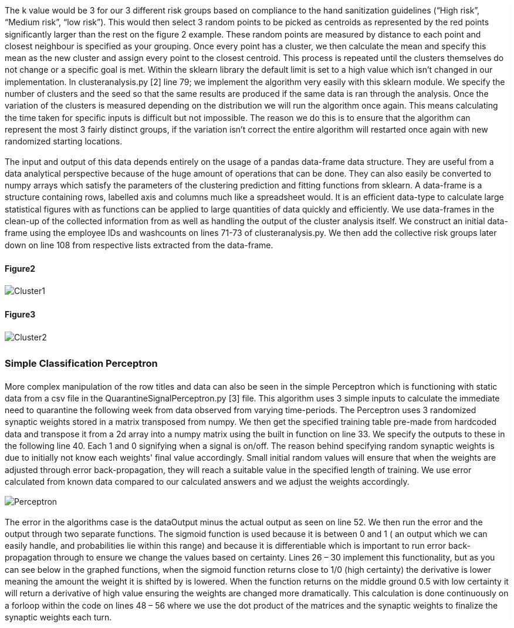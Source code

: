 The k value would be 3 for our 3 different risk groups based on compliance to the hand sanitization guidelines (“High risk”, “Medium risk”, “low risk”).  This would then select 3 random points to be picked as centroids as represented by the red points significantly larger than the rest on the figure 2 example. These random points are measured by distance to each point and closest neighbour is specified as your grouping. Once every point has a cluster, we then calculate the mean and specify this mean as the new cluster and assign every point to the closest centroid. This process is repeated until the clusters themselves do not change or a specific goal is met. Within the sklearn library the default limit is set to a high value which isn’t changed in our implementation.  In clusteranalysis.py [2] line 79; we implement the algorithm very easily with this sklearn module. We specify the number of clusters and the seed so that the same results are produced if the same data is ran through the analysis. Once the variation of the clusters is measured depending on the distribution we will run the algorithm once again. This means calculating the time taken for specific inputs is difficult but not impossible. The reason we do this is to ensure that the algorithm can represent the most 3 fairly distinct groups, if the variation isn’t correct the entire algorithm will restarted once again with new randomized starting locations. 

The input and output of this data depends entirely on the usage of a pandas data-frame data structure.  They are useful from a data analytical perspective because of the huge amount of operations that can be done. They can also easily be converted to numpy arrays which satisfy the parameters of the clustering prediction and fitting functions from sklearn. A data-frame is a structure containing rows, labelled axis and columns much like a spreadsheet would. It is an efficient data-type to calculate large statistical figures with as functions can be applied to large quantities of data quickly and efficiently.  We use data-frames in the clean-up of the collected information from as well as handling the output of the cluster analysis itself. We construct an initial data-frame using the employee IDs and washcounts on lines 71-73 of  clusteranalysis.py. We then add the collective risk groups later down on line 108 from respective lists extracted from the data-frame. 
#### Figure2
![Cluster1](https://cseegit.essex.ac.uk/2020_ce299/ce299_team05/-/raw/master/documents/images/3GroupCluster.png "Figure 1")
#### Figure3

![Cluster2](https://cseegit.essex.ac.uk/2020_ce299/ce299_team05/-/raw/master/documents/images/Cluster.png "Figure 2")


### Simple Classification Perceptron
More complex manipulation of the row titles and data can also be seen in the simple Perceptron which is functioning with static data from a csv file in the QuarantineSignalPerceptron.py [3] file. This algorithm uses 3 simple inputs to calculate the immediate need to quarantine the following week from data observed from varying time-periods. The Perceptron uses 3 randomized synaptic weights stored in a matrix transposed from numpy. We then get the specified training table pre-made from hardcoded data and transpose it from a 2d array into a numpy matrix using the built in function on line 33. We specify the outputs to these in the following line 40. Each 1 and 0 signifying when a signal is on/off.  The reason behind specifying random synaptic weights is due to initially not know each weights' final value accordingly. Small initial random values will ensure that when the weights are adjusted through error back-propagation, they will reach a suitable value in the specified length of training.  We use error calculated from known data compared to our calculated answers and we adjust the weights accordingly.

![Perceptron](https://cseegit.essex.ac.uk/2020_ce299/ce299_team05/-/raw/master/documents/images/2.png "Figure 3")

The error in the algorithms case is the dataOutput minus the actual output as seen on line 52. We then run the error and the output through two separate functions.  The sigmoid function is used because it is between 0 and 1 ( an output which we can easily handle, and probabilities lie within this range) and because it is differentiable which is important to run error back-propagation through to ensure we change the values based on certainty.  Lines 26 – 30 implement this functionality, but as you can see below in the graphed functions, when the sigmoid function returns close to 1/0 (high certainty) the derivative is lower meaning the amount the weight it is shifted by is lowered. When the function returns on the middle ground 0.5 with low certainty it will return a derivative of high value ensuring the weights are changed more dramatically. This calculation is done continuously on a forloop within the code on lines 48 – 56 where we use the  dot product of the matrices and the synaptic weights to finalize the synaptic weights each turn.
